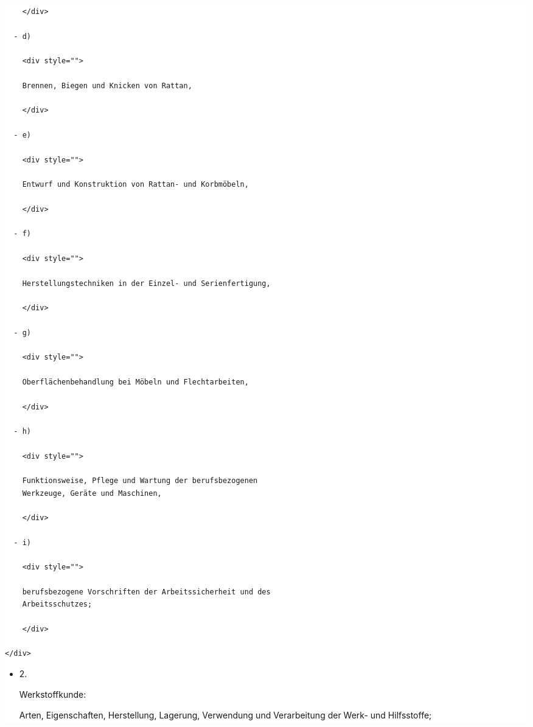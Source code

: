         </div>
    
      - d)
        
        <div style="">
        
        Brennen, Biegen und Knicken von Rattan,
        
        </div>
    
      - e)
        
        <div style="">
        
        Entwurf und Konstruktion von Rattan- und Korbmöbeln,
        
        </div>
    
      - f)
        
        <div style="">
        
        Herstellungstechniken in der Einzel- und Serienfertigung,
        
        </div>
    
      - g)
        
        <div style="">
        
        Oberflächenbehandlung bei Möbeln und Flechtarbeiten,
        
        </div>
    
      - h)
        
        <div style="">
        
        Funktionsweise, Pflege und Wartung der berufsbezogenen
        Werkzeuge, Geräte und Maschinen,
        
        </div>
    
      - i)
        
        <div style="">
        
        berufsbezogene Vorschriften der Arbeitssicherheit und des
        Arbeitsschutzes;
        
        </div>
    
    </div>

  - 2\.
    
    <div style="">
    
    Werkstoffkunde:
    
    </div>
    
    <div style="">
    
    Arten, Eigenschaften, Herstellung, Lagerung, Verwendung und
    Verarbeitung der Werk- und Hilfsstoffe;
    